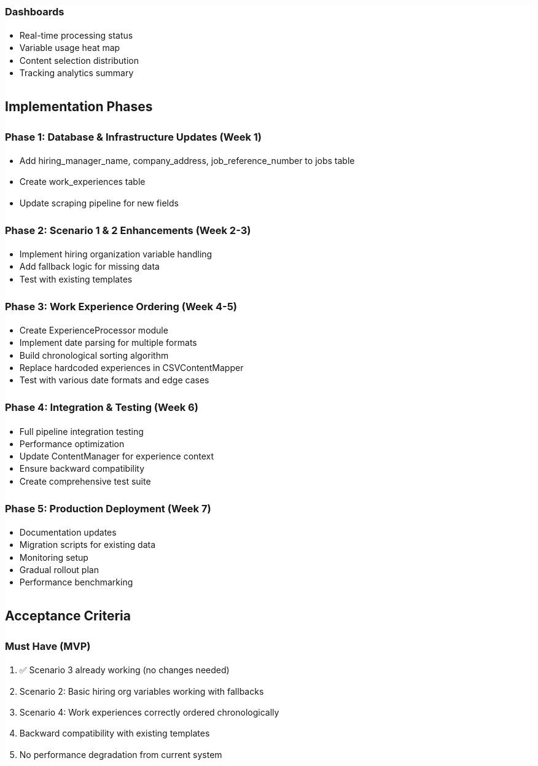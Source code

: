 ### Dashboards
- Real-time processing status
- Variable usage heat map
- Content selection distribution
- Tracking analytics summary

## Implementation Phases

### Phase 1: Database & Infrastructure Updates (Week 1)
- Add hiring_manager_name, company_address, job_reference_number to jobs table
- Create work_experiences table

- Update scraping pipeline for new fields

### Phase 2: Scenario 1 & 2 Enhancements (Week 2-3)

- Implement hiring organization variable handling
- Add fallback logic for missing data
- Test with existing templates

### Phase 3: Work Experience Ordering (Week 4-5)
- Create ExperienceProcessor module
- Implement date parsing for multiple formats
- Build chronological sorting algorithm
- Replace hardcoded experiences in CSVContentMapper
- Test with various date formats and edge cases

### Phase 4: Integration & Testing (Week 6)
- Full pipeline integration testing
- Performance optimization
- Update ContentManager for experience context
- Ensure backward compatibility
- Create comprehensive test suite

### Phase 5: Production Deployment (Week 7)
- Documentation updates
- Migration scripts for existing data
- Monitoring setup
- Gradual rollout plan
- Performance benchmarking

## Acceptance Criteria

### Must Have (MVP)
1. ✅ Scenario 3 already working (no changes needed)

3. Scenario 2: Basic hiring org variables working with fallbacks
4. Scenario 4: Work experiences correctly ordered chronologically
5. Backward compatibility with existing templates
6. No performance degradation from current system
